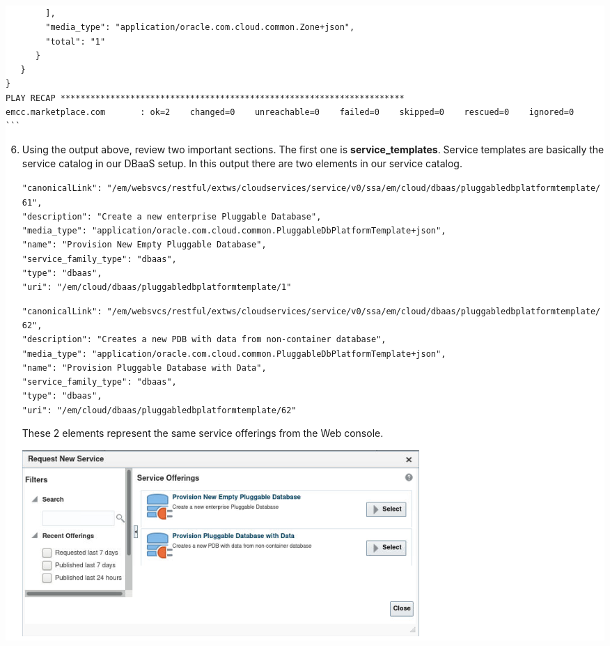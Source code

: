             ], 
            "media_type": "application/oracle.com.cloud.common.Zone+json", 
            "total": "1"
          }
       }
    }
    PLAY RECAP *********************************************************************
    emcc.marketplace.com       : ok=2    changed=0    unreachable=0    failed=0    skipped=0    rescued=0    ignored=0
    ```

6. Using the output above, review two important sections. The first one is **service_templates**. Service templates are basically the service catalog in our DBaaS setup.
    In this output there are two elements in our service catalog.

    ```
    "canonicalLink": "/em/websvcs/restful/extws/cloudservices/service/v0/ssa/em/cloud/dbaas/pluggabledbplatformtemplate/61",
    "description": "Create a new enterprise Pluggable Database",
    "media_type": "application/oracle.com.cloud.common.PluggableDbPlatformTemplate+json",
    "name": "Provision New Empty Pluggable Database",
    "service_family_type": "dbaas",
    "type": "dbaas",
    "uri": "/em/cloud/dbaas/pluggabledbplatformtemplate/1"
    ```

    ```
    "canonicalLink": "/em/websvcs/restful/extws/cloudservices/service/v0/ssa/em/cloud/dbaas/pluggabledbplatformtemplate/62", 
    "description": "Creates a new PDB with data from non-container database", 
    "media_type": "application/oracle.com.cloud.common.PluggableDbPlatformTemplate+json", 
    "name": "Provision Pluggable Database with Data", 
    "service_family_type": "dbaas", 
    "type": "dbaas", 
    "uri": "/em/cloud/dbaas/pluggabledbplatformtemplate/62"
    ```

    These 2 elements represent the same service offerings from the Web console.

    ![EM Request New Service](../em-devops-automation/images/em-request-new-service.png " ")

